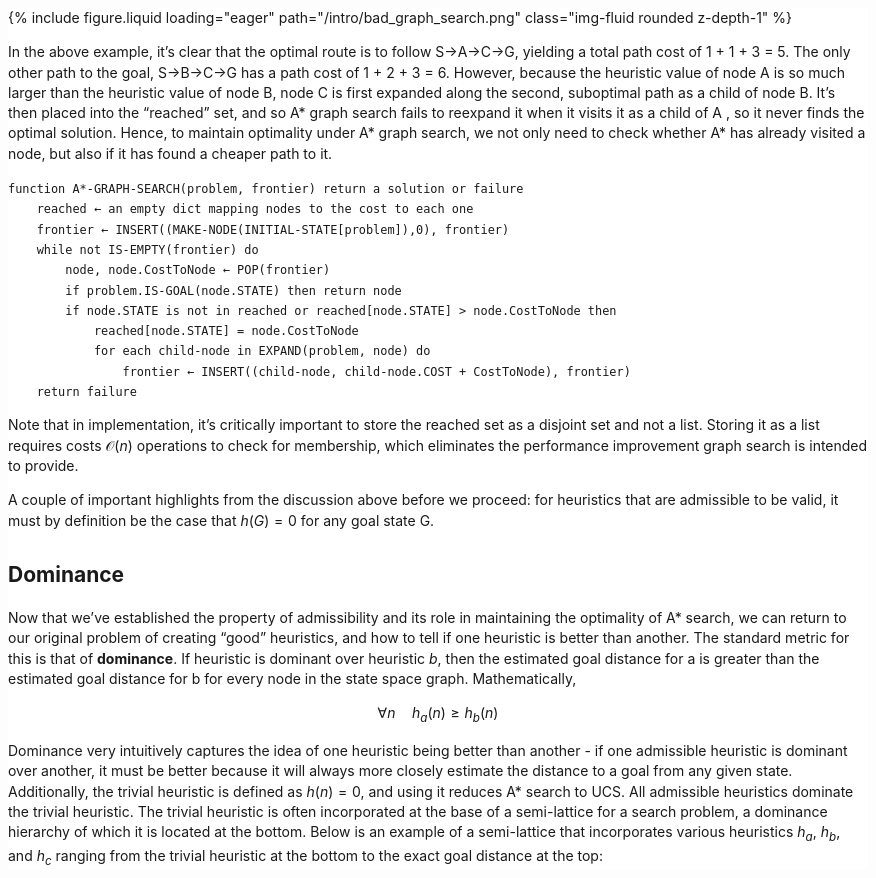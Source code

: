 
<div class="col-sm mt-3 mt-md-0">
        {% include figure.liquid loading="eager"  path="/intro/bad_graph_search.png" class="img-fluid rounded z-depth-1" %}
</div>


In the above example, it’s clear that the optimal route is to follow S→A→C→G, yielding a total path cost of 1 + 1 + 3 = 5. The only other path to the goal, S→B→C→G has a path cost of 1 + 2 + 3 = 6. However, because the heuristic value of node A is so much larger than the heuristic value of node B, node C is first expanded along the second, suboptimal path as a child of node  B. It’s then placed into the “reached” set, and so A* graph search fails to reexpand it when it visits it as a child of  A , so it never finds the optimal solution. Hence, to maintain optimality under A* graph search, we not only need to check whether A* has already visited a node, but also if it has found a cheaper path to it.

```
function A*-GRAPH-SEARCH(problem, frontier) return a solution or failure
    reached ← an empty dict mapping nodes to the cost to each one
    frontier ← INSERT((MAKE-NODE(INITIAL-STATE[problem]),0), frontier)
    while not IS-EMPTY(frontier) do
        node, node.CostToNode ← POP(frontier)
        if problem.IS-GOAL(node.STATE) then return node
        if node.STATE is not in reached or reached[node.STATE] > node.CostToNode then
            reached[node.STATE] = node.CostToNode
            for each child-node in EXPAND(problem, node) do
                frontier ← INSERT((child-node, child-node.COST + CostToNode), frontier)
    return failure
```

Note that in implementation, it’s critically important to store the reached set as a disjoint set and not a list. Storing it as a list requires costs $\mathcal{O}(n)$ operations to check for membership, which eliminates the performance improvement graph search is intended to provide.


A couple of important highlights from the discussion above before we proceed: for heuristics that are admissible to be valid, it must by definition be the case that $h(G)=0$ for any goal state G.

## Dominance

Now that we’ve established the property of admissibility and its role in maintaining the optimality of A* search, we can return to our original problem of creating “good” heuristics, and how to tell if one heuristic is better than another. The standard metric for this is that of **dominance**. If heuristic  is dominant over heuristic $b$, then the estimated goal distance for  a is greater than the estimated goal distance for b for every node in the state space graph. Mathematically,

$$
\forall n\quad h_a(n) \geq h_b(n)
$$

Dominance very intuitively captures the idea of one heuristic being better than another - if one admissible heuristic is dominant over another, it must be better because it will always more closely estimate the distance to a goal from any given state. Additionally, the trivial heuristic is defined as $h(n)=0$, and using it reduces A* search to UCS. All admissible heuristics dominate the trivial heuristic. The trivial heuristic is often incorporated at the base of a semi-lattice for a search problem, a dominance hierarchy of which it is located at the bottom. Below is an example of a semi-lattice that incorporates various heuristics $h_a$, $h_b$, and $h_c$ ranging from the trivial heuristic at the bottom to the exact goal distance at the top:
